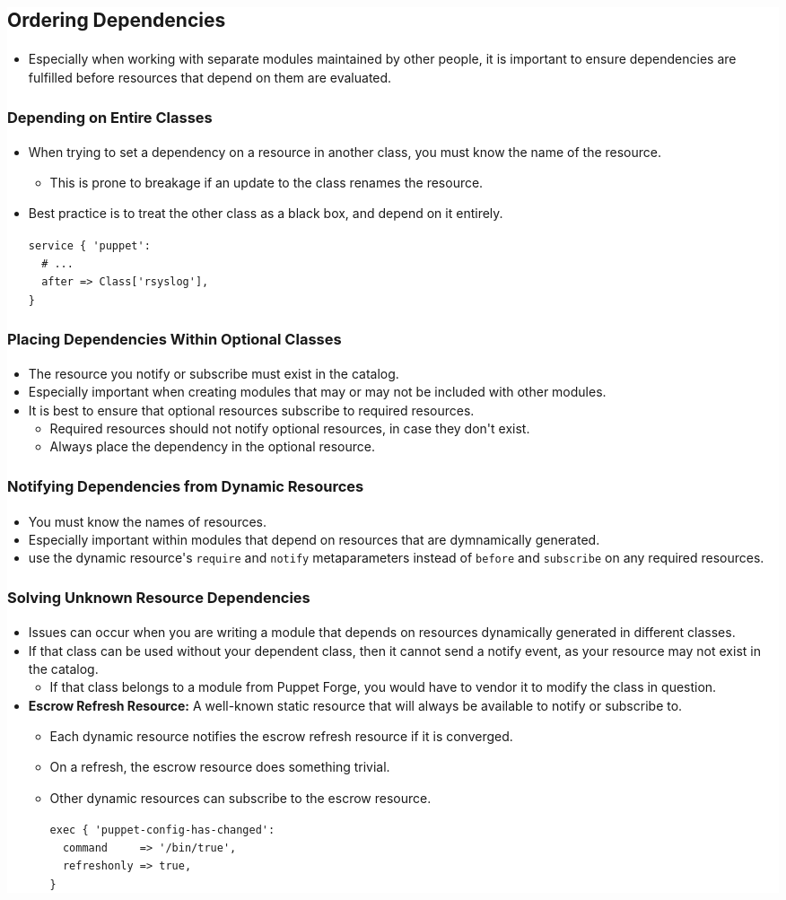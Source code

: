 ## Ordering Dependencies

- Especially when working with separate modules maintained by other people, it is important to ensure dependencies are fulfilled before resources that depend on them are evaluated.

### Depending on Entire Classes

- When trying to set a dependency on a resource in another class, you must know the name of the resource.
  - This is prone to breakage if an update to the class renames the resource.
- Best practice is to treat the other class as a black box, and depend on it entirely.

  ```puppet
  service { 'puppet':
    # ...
    after => Class['rsyslog'],
  }
  ```

### Placing Dependencies Within Optional Classes

- The resource you notify or subscribe must exist in the catalog.
- Especially important when creating modules that may or may not be included with other modules.
- It is best to ensure that optional resources subscribe to required resources.
  - Required resources should not notify optional resources, in case they don't exist.
  - Always place the dependency in the optional resource.

### Notifying Dependencies from Dynamic Resources

- You must know the names of resources.
- Especially important within modules that depend on resources that are dymnamically generated.
- use the dynamic resource's `require` and `notify` metaparameters instead of `before` and `subscribe` on any required resources.

### Solving Unknown Resource Dependencies

- Issues can occur when you are writing a module that depends on resources dynamically generated in different classes.
- If that class can be used without your dependent class, then it cannot send a notify event, as your resource may not exist in the catalog.
  - If that class belongs to a module from Puppet Forge, you would have to vendor it to modify the class in question.
- __Escrow Refresh Resource:__ A well-known static resource that will always be available to notify or subscribe to.
  - Each dynamic resource notifies the escrow refresh resource if it is converged.
  - On a refresh, the escrow resource does something trivial.
  - Other dynamic resources can subscribe to the escrow resource.

    ```puppet
    exec { 'puppet-config-has-changed':
      command     => '/bin/true',
      refreshonly => true,
    }
    ```
